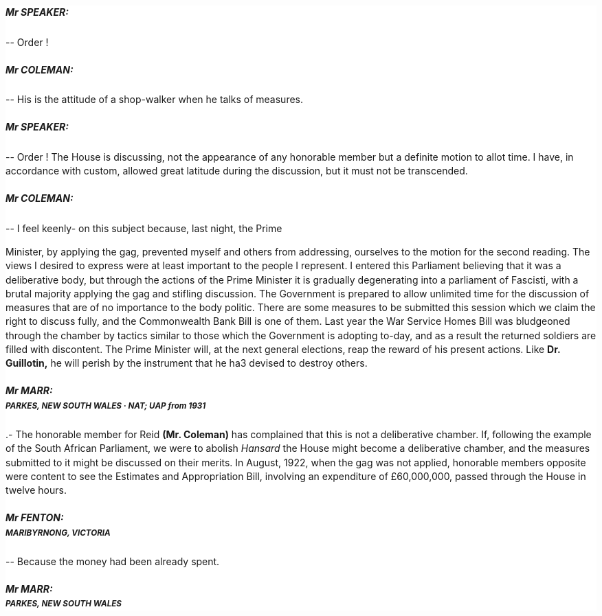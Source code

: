 ##### Mr SPEAKER:

-- Order ! 

##### Mr COLEMAN:

-- His is the attitude of a shop-walker when he talks of measures. 

##### Mr SPEAKER:

-- Order ! The House is discussing, not the appearance of any honorable member but a definite motion to allot time. I have, in accordance with custom, allowed great latitude during the discussion, but it must not be transcended. 

##### Mr COLEMAN:

-- I feel keenly- on this subject because, last night, the Prime 

Minister, by applying the gag, prevented myself and others from addressing, ourselves to the motion for the second reading. The views I desired  to  express were at least important  to  the people I represent. I entered this Parliament believing that it  was  a deliberative body, but through the actions of the Prime Minister it is gradually degenerating into a parliament  of  Fascisti, with a brutal majority  applying  the gag and stifling discussion. The Government is prepared to allow unlimited time for the discussion of measures that are of no importance  to  the body politic. There are some measures to be submitted this session which we claim the right to discuss fully, and the Commonwealth Bank Bill is one of them. Last year the War Service Homes Bill was bludgeoned through the chamber by tactics similar to those which the  Government  is adopting to-day, and  as a  result the returned soldiers are filled with discontent. The Prime Minister will,  at  the next general elections, reap the reward of his present actions. Like  **Dr. Guillotin,**  he will perish by the instrument that he  ha3  devised to destroy others. 

##### Mr MARR:<br><small class="text-muted">PARKES, NEW SOUTH WALES &middot; NAT; UAP from 1931</small>

.- The honorable member for Reid  **(Mr. Coleman)**  has complained that this is not  a  deliberative chamber. If, following the example of the South African Parliament, we were to abolish  *Hansard*  the House might become a deliberative chamber, and the measures submitted to it might be discussed on their merits. In August,  1922,  when the gag was not  applied,  honorable members opposite were content to see the Estimates and Appropriation Bill, involving an expenditure  of £60,000,000,  passed through the House in twelve hours. 

##### Mr FENTON:<br><small class="text-muted">MARIBYRNONG, VICTORIA</small>

--  Because the money had been already spent. 

##### Mr MARR:<br><small class="text-muted">PARKES, NEW SOUTH WALES</small>
